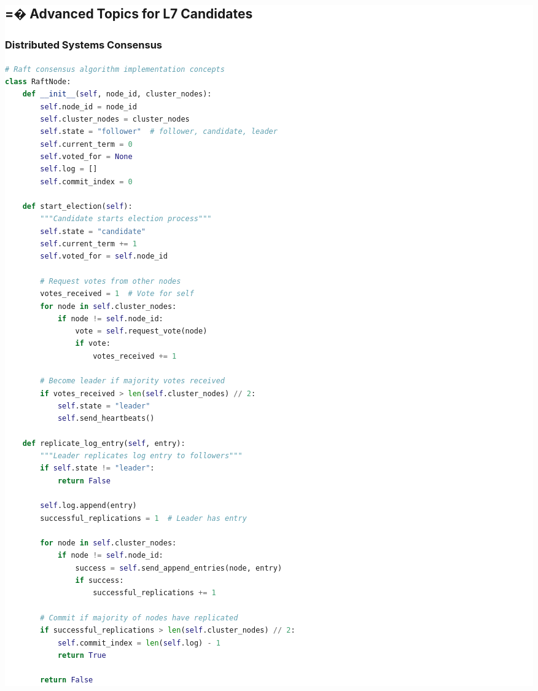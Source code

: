 ## =� Advanced Topics for L7 Candidates

### Distributed Systems Consensus

```python
# Raft consensus algorithm implementation concepts
class RaftNode:
    def __init__(self, node_id, cluster_nodes):
        self.node_id = node_id
        self.cluster_nodes = cluster_nodes
        self.state = "follower"  # follower, candidate, leader
        self.current_term = 0
        self.voted_for = None
        self.log = []
        self.commit_index = 0
        
    def start_election(self):
        """Candidate starts election process"""
        self.state = "candidate"
        self.current_term += 1
        self.voted_for = self.node_id
        
        # Request votes from other nodes
        votes_received = 1  # Vote for self
        for node in self.cluster_nodes:
            if node != self.node_id:
                vote = self.request_vote(node)
                if vote:
                    votes_received += 1
        
        # Become leader if majority votes received
        if votes_received > len(self.cluster_nodes) // 2:
            self.state = "leader"
            self.send_heartbeats()
    
    def replicate_log_entry(self, entry):
        """Leader replicates log entry to followers"""
        if self.state != "leader":
            return False
        
        self.log.append(entry)
        successful_replications = 1  # Leader has entry
        
        for node in self.cluster_nodes:
            if node != self.node_id:
                success = self.send_append_entries(node, entry)
                if success:
                    successful_replications += 1
        
        # Commit if majority of nodes have replicated
        if successful_replications > len(self.cluster_nodes) // 2:
            self.commit_index = len(self.log) - 1
            return True
        
        return False
```

